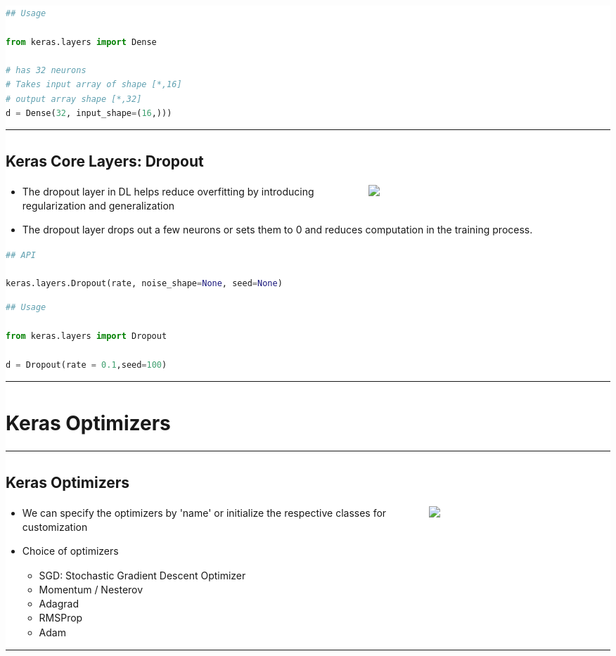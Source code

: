 

```python
## Usage

from keras.layers import Dense

# has 32 neurons
# Takes input array of shape [*,16]
# output array shape [*,32]
d = Dense(32, input_shape=(16,)))
```


---

## Keras Core Layers: Dropout


<img src="../../assets/images/deep-learning/dropout-1.png" style="width:40%;float:right;"/>

  * The dropout layer in DL helps reduce overfitting by introducing regularization and generalization

  * The dropout layer drops out a few neurons or sets them to 0 and reduces computation in the training process.

```python
## API

keras.layers.Dropout(rate, noise_shape=None, seed=None)
```



```python
## Usage

from keras.layers import Dropout

d = Dropout(rate = 0.1,seed=100)
```


---

# Keras Optimizers

---
## Keras Optimizers


<img src="../../assets/images/generic/3rd-party/baseball-coach-1.jpg" style="width:30%;float:right;"/>

  * We can specify the optimizers by 'name' or initialize the respective classes for customization

  * Choice of optimizers
    - SGD: Stochastic Gradient Descent Optimizer
    - Momentum / Nesterov
    - Adagrad
    - RMSProp
    - Adam

---